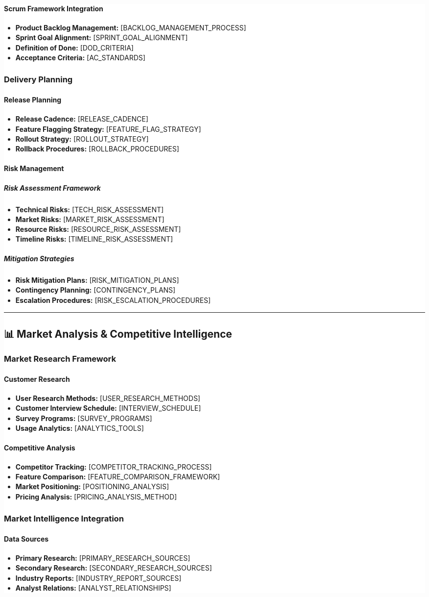 #### **Scrum Framework Integration**
- **Product Backlog Management:** [BACKLOG_MANAGEMENT_PROCESS]
- **Sprint Goal Alignment:** [SPRINT_GOAL_ALIGNMENT]
- **Definition of Done:** [DOD_CRITERIA]
- **Acceptance Criteria:** [AC_STANDARDS]

### Delivery Planning

#### **Release Planning**
- **Release Cadence:** [RELEASE_CADENCE]
- **Feature Flagging Strategy:** [FEATURE_FLAG_STRATEGY]
- **Rollout Strategy:** [ROLLOUT_STRATEGY]
- **Rollback Procedures:** [ROLLBACK_PROCEDURES]

#### **Risk Management**

##### **Risk Assessment Framework**
- **Technical Risks:** [TECH_RISK_ASSESSMENT]
- **Market Risks:** [MARKET_RISK_ASSESSMENT]
- **Resource Risks:** [RESOURCE_RISK_ASSESSMENT]
- **Timeline Risks:** [TIMELINE_RISK_ASSESSMENT]

##### **Mitigation Strategies**
- **Risk Mitigation Plans:** [RISK_MITIGATION_PLANS]
- **Contingency Planning:** [CONTINGENCY_PLANS]
- **Escalation Procedures:** [RISK_ESCALATION_PROCEDURES]

---

## 📊 Market Analysis & Competitive Intelligence

### Market Research Framework

#### **Customer Research**
- **User Research Methods:** [USER_RESEARCH_METHODS]
- **Customer Interview Schedule:** [INTERVIEW_SCHEDULE]
- **Survey Programs:** [SURVEY_PROGRAMS]
- **Usage Analytics:** [ANALYTICS_TOOLS]

#### **Competitive Analysis**
- **Competitor Tracking:** [COMPETITOR_TRACKING_PROCESS]
- **Feature Comparison:** [FEATURE_COMPARISON_FRAMEWORK]
- **Market Positioning:** [POSITIONING_ANALYSIS]
- **Pricing Analysis:** [PRICING_ANALYSIS_METHOD]

### Market Intelligence Integration

#### **Data Sources**
- **Primary Research:** [PRIMARY_RESEARCH_SOURCES]
- **Secondary Research:** [SECONDARY_RESEARCH_SOURCES]
- **Industry Reports:** [INDUSTRY_REPORT_SOURCES]
- **Analyst Relations:** [ANALYST_RELATIONSHIPS]
